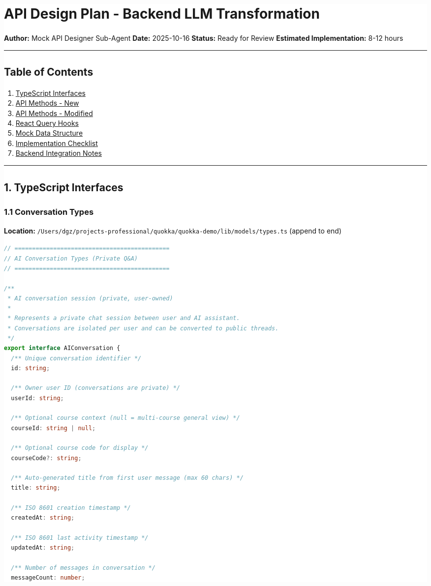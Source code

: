 # API Design Plan - Backend LLM Transformation

**Author:** Mock API Designer Sub-Agent
**Date:** 2025-10-16
**Status:** Ready for Review
**Estimated Implementation:** 8-12 hours

---

## Table of Contents

1. [TypeScript Interfaces](#1-typescript-interfaces)
2. [API Methods - New](#2-api-methods-new)
3. [API Methods - Modified](#3-api-methods-modified)
4. [React Query Hooks](#4-react-query-hooks)
5. [Mock Data Structure](#5-mock-data-structure)
6. [Implementation Checklist](#6-implementation-checklist)
7. [Backend Integration Notes](#7-backend-integration-notes)

---

## 1. TypeScript Interfaces

### 1.1 Conversation Types

**Location:** `/Users/dgz/projects-professional/quokka/quokka-demo/lib/models/types.ts` (append to end)

```typescript
// ============================================
// AI Conversation Types (Private Q&A)
// ============================================

/**
 * AI conversation session (private, user-owned)
 *
 * Represents a private chat session between user and AI assistant.
 * Conversations are isolated per user and can be converted to public threads.
 */
export interface AIConversation {
  /** Unique conversation identifier */
  id: string;

  /** Owner user ID (conversations are private) */
  userId: string;

  /** Optional course context (null = multi-course general view) */
  courseId: string | null;

  /** Optional course code for display */
  courseCode?: string;

  /** Auto-generated title from first user message (max 60 chars) */
  title: string;

  /** ISO 8601 creation timestamp */
  createdAt: string;

  /** ISO 8601 last activity timestamp */
  updatedAt: string;

  /** Number of messages in conversation */
  messageCount: number;
```